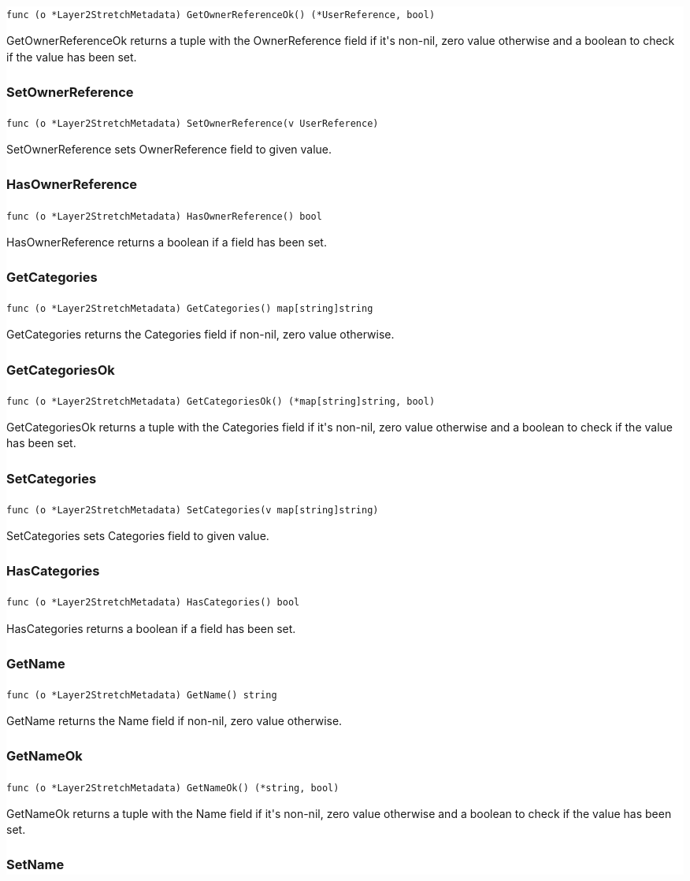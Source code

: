`func (o *Layer2StretchMetadata) GetOwnerReferenceOk() (*UserReference, bool)`

GetOwnerReferenceOk returns a tuple with the OwnerReference field if it's non-nil, zero value otherwise
and a boolean to check if the value has been set.

### SetOwnerReference

`func (o *Layer2StretchMetadata) SetOwnerReference(v UserReference)`

SetOwnerReference sets OwnerReference field to given value.

### HasOwnerReference

`func (o *Layer2StretchMetadata) HasOwnerReference() bool`

HasOwnerReference returns a boolean if a field has been set.

### GetCategories

`func (o *Layer2StretchMetadata) GetCategories() map[string]string`

GetCategories returns the Categories field if non-nil, zero value otherwise.

### GetCategoriesOk

`func (o *Layer2StretchMetadata) GetCategoriesOk() (*map[string]string, bool)`

GetCategoriesOk returns a tuple with the Categories field if it's non-nil, zero value otherwise
and a boolean to check if the value has been set.

### SetCategories

`func (o *Layer2StretchMetadata) SetCategories(v map[string]string)`

SetCategories sets Categories field to given value.

### HasCategories

`func (o *Layer2StretchMetadata) HasCategories() bool`

HasCategories returns a boolean if a field has been set.

### GetName

`func (o *Layer2StretchMetadata) GetName() string`

GetName returns the Name field if non-nil, zero value otherwise.

### GetNameOk

`func (o *Layer2StretchMetadata) GetNameOk() (*string, bool)`

GetNameOk returns a tuple with the Name field if it's non-nil, zero value otherwise
and a boolean to check if the value has been set.

### SetName
